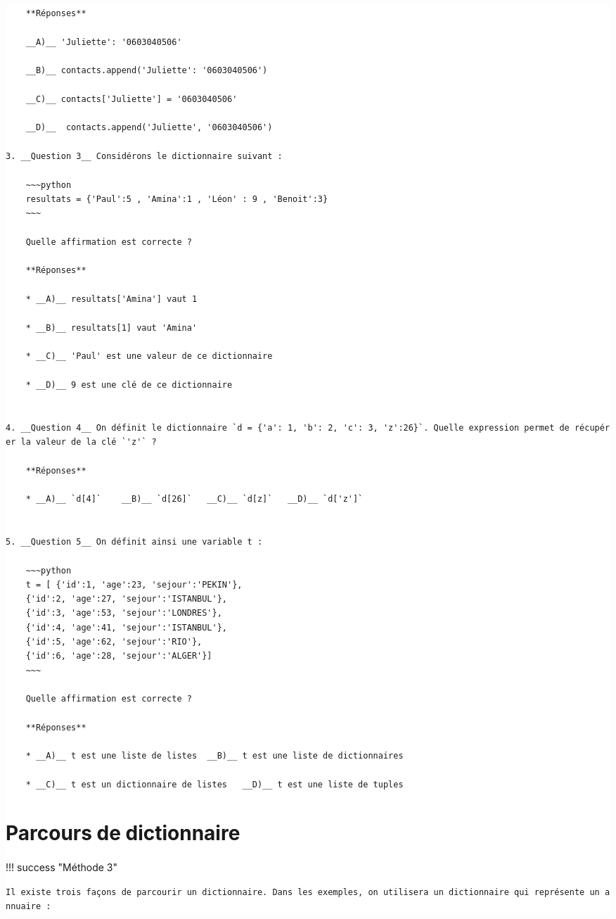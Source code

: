         **Réponses**

        __A)__ 'Juliette': '0603040506'

        __B)__ contacts.append('Juliette': '0603040506')

        __C)__ contacts['Juliette'] = '0603040506'

        __D)__  contacts.append('Juliette', '0603040506')

    3. __Question 3__ Considérons le dictionnaire suivant :

        ~~~python
        resultats = {'Paul':5 , 'Amina':1 , 'Léon' : 9 , 'Benoit':3}
        ~~~

        Quelle affirmation est correcte ?

        **Réponses**

        * __A)__ resultats['Amina'] vaut 1

        * __B)__ resultats[1] vaut 'Amina'

        * __C)__ 'Paul' est une valeur de ce dictionnaire

        * __D)__ 9 est une clé de ce dictionnaire


    4. __Question 4__ On définit le dictionnaire `d = {'a': 1, 'b': 2, 'c': 3, 'z':26}`. Quelle expression permet de récupérer la valeur de la clé `'z'` ?

        **Réponses**

        * __A)__ `d[4]`    __B)__ `d[26]`   __C)__ `d[z]`   __D)__ `d['z']`


    5. __Question 5__ On définit ainsi une variable t :

        ~~~python
        t = [ {'id':1, 'age':23, 'sejour':'PEKIN'},
        {'id':2, 'age':27, 'sejour':'ISTANBUL'},
        {'id':3, 'age':53, 'sejour':'LONDRES'},
        {'id':4, 'age':41, 'sejour':'ISTANBUL'},
        {'id':5, 'age':62, 'sejour':'RIO'},
        {'id':6, 'age':28, 'sejour':'ALGER'}]
        ~~~

        Quelle affirmation est correcte ?

        **Réponses**

        * __A)__ t est une liste de listes  __B)__ t est une liste de dictionnaires

        * __C)__ t est un dictionnaire de listes   __D)__ t est une liste de tuples

# Parcours de dictionnaire

!!! success "Méthode 3"

    Il existe trois façons de parcourir un dictionnaire. Dans les exemples, on utilisera un dictionnaire qui représente un annuaire :
